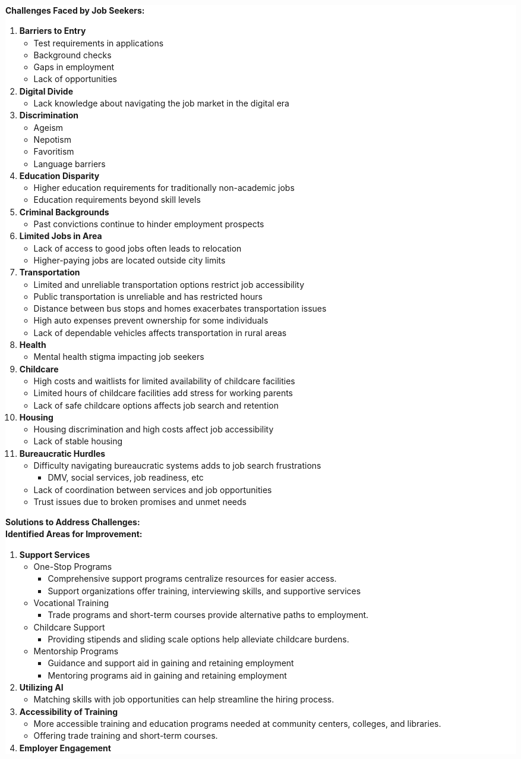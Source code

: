 **Challenges Faced by Job Seekers:**

1. **Barriers to Entry**  
   * Test requirements in applications  
   * Background checks  
   * Gaps in employment  
   * Lack of opportunities  
2. **Digital Divide**  
   *  Lack knowledge about navigating the job market in the digital era  
3. **Discrimination**  
   * Ageism  
   * Nepotism  
   * Favoritism  
   * Language barriers  
4. **Education Disparity**  
   * Higher education requirements for traditionally non-academic jobs  
   * Education requirements beyond skill levels  
5. **Criminal Backgrounds**  
   * Past convictions continue to hinder employment prospects  
6. **Limited Jobs in Area**  
   * Lack of access to good jobs often leads to relocation  
   * Higher-paying jobs are located outside city limits  
7. **Transportation**  
   * Limited and unreliable transportation options restrict job accessibility  
   * Public transportation is unreliable and has restricted hours  
   * Distance between bus stops and homes exacerbates transportation issues  
   * High auto expenses prevent ownership for some individuals  
   * Lack of dependable vehicles affects transportation in rural areas  
8. **Health**  
   * Mental health stigma impacting job seekers  
9. **Childcare**  
   * High costs and waitlists for limited availability of childcare facilities  
   * Limited hours of childcare facilities add stress for working parents  
   * Lack of safe childcare options affects job search and retention  
10. **Housing**  
    * Housing discrimination and high costs affect job accessibility  
    * Lack of stable housing  
11. **Bureaucratic Hurdles**  
    * Difficulty navigating bureaucratic systems adds to job search frustrations  
      * DMV, social services, job readiness, etc  
    * Lack of coordination between services and job opportunities  
    * Trust issues due to broken promises and unmet needs  
      

**Solutions to Address Challenges:**  
**Identified Areas for Improvement:**

1. **Support Services**  
   * One-Stop Programs  
     * Comprehensive support programs centralize resources for easier access.  
     * Support organizations offer training, interviewing skills, and supportive services  
   * Vocational Training  
     * Trade programs and short-term courses provide alternative paths to employment.  
   * Childcare Support  
     * Providing stipends and sliding scale options help alleviate childcare burdens.  
   * Mentorship Programs  
     * Guidance and support aid in gaining and retaining employment  
     * Mentoring programs aid in gaining and retaining employment  
2. **Utilizing AI**  
   * Matching skills with job opportunities can help streamline the hiring process.  
3. **Accessibility of Training**  
   * More accessible training and education programs needed at community centers, colleges, and libraries.  
   * Offering trade training and short-term courses.  
4. **Employer Engagement**  